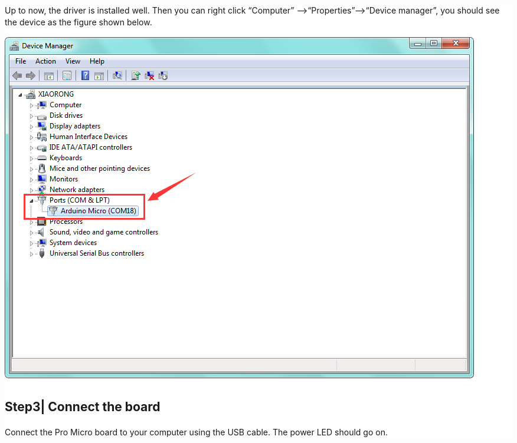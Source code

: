 Up to now, the driver is installed well. Then you can right click “Computer”
—\>“Properties”—\>“Device manager”, you should see the device as the figure
shown below.

![](media/3c7b36416d293f6eb631223347538fd5.png)

## Step3\| Connect the board

Connect the Pro Micro board to your computer using the USB cable. The power LED
should go on.
